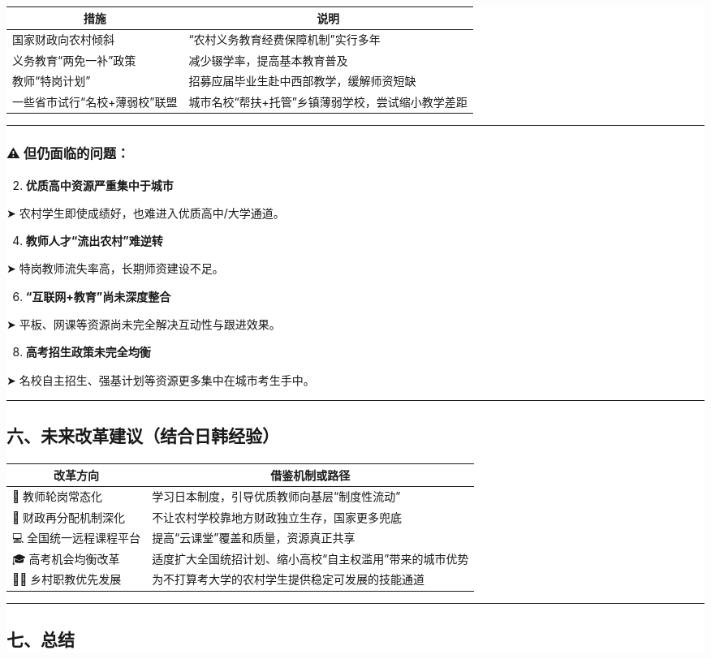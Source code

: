 | 措施 | 说明 | 
| --- | --- | 
| 国家财政向农村倾斜 | “农村义务教育经费保障机制”实行多年 | 
| 义务教育“两免一补”政策 | 减少辍学率，提高基本教育普及 | 
| 教师“特岗计划” | 招募应届毕业生赴中西部教学，缓解师资短缺 | 
| 一些省市试行“名校+薄弱校”联盟 | 城市名校“帮扶+托管”乡镇薄弱学校，尝试缩小教学差距 | 



---



### ⚠️ 但仍面临的问题： 

 
2. **优质高中资源严重集中于城市** 

➤ 农村学生即使成绩好，也难进入优质高中/大学通道。
 
4. **教师人才“流出农村”难逆转** 

➤ 特岗教师流失率高，长期师资建设不足。
 
6. **“互联网+教育”尚未深度整合** 

➤ 平板、网课等资源尚未完全解决互动性与跟进效果。
 
8. **高考招生政策未完全均衡** 

➤ 名校自主招生、强基计划等资源更多集中在城市考生手中。



---



## 六、未来改革建议（结合日韩经验） 

| 改革方向 | 借鉴机制或路径 | 
| --- | --- | 
| 📘 教师轮岗常态化 | 学习日本制度，引导优质教师向基层“制度性流动” | 
| 🏫 财政再分配机制深化 | 不让农村学校靠地方财政独立生存，国家更多兜底 | 
| 💻 全国统一远程课程平台 | 提高“云课堂”覆盖和质量，资源真正共享 | 
| 🎓 高考机会均衡改革 | 适度扩大全国统招计划、缩小高校“自主权滥用”带来的城市优势 | 
| 🧑‍🔧 乡村职教优先发展 | 为不打算考大学的农村学生提供稳定可发展的技能通道 | 



---



## 七、总结 
